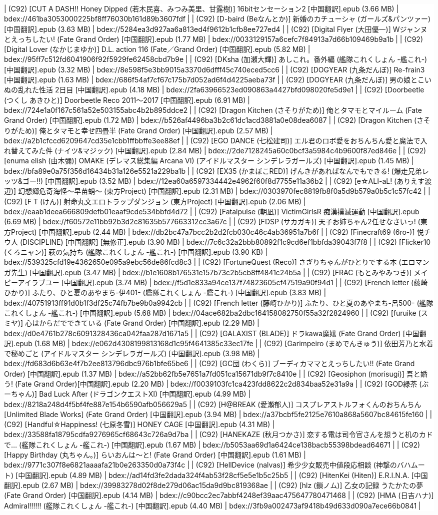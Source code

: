 | (C92) [CUT A DASH!! Honey Dipped (若木民喜、みつみ美里、甘露樹)] 16bitセンセーション2 [中国翻訳].epub (3.66 MB) | bdex://461ba3053000225bf8ff76030b161d89b3607fdf |
| (C92) [D-baird (Beなんとか)] 新婚のカチューシャ (ガールズ&パンツァー) [中国翻訳].epub (3.63 MB) | bdex://5284ea3d927aa6a813ed4f9612b1cfb8ee727ed4 |
| (C92) [Digital Flyer (大田優一)] Wジャンヌとえっちしたい! (Fate Grand Order) [中国翻訳].epub (1.77 MB) | bdex://0033129157a6cefc7f84913a7d66b109469b9a1b |
| (C92) [Digital Lover (なかじまゆか)] D.L. action 116 (Fate／Grand Order) [中国翻訳].epub (5.82 MB) | bdex://95ff7c512fd6041906f92f5929fe62458cbd7b9e |
| (C92) [DKsha (加瀬大輝)] あしこれ。番外編 (艦隊これくしょん -艦これ-) [中国翻訳].epub (3.32 MB) | bdex://8e598f5e3bb9015a3370d6dfff45c740eced5cc6 |
| (C92) [DOGYEAR (九条だんぼ)] Re-frain3 [中国翻訳].epub (1.63 MB) | bdex://686f54af7cf67c175b7d052ad6f4d4225aeba73f |
| (C92) [DOGYEAR (九条だんぼ)] 男の娘とこいぬの乱れた性活 2日目 [中国翻訳].epub (4.18 MB) | bdex://2fa63966523ed090863a4427bfd098020fe5d9e1 |
| (C92) [Doorbeetle (つくし あきひと)] Doorbeetle Reco 2011～2017 [中国翻訳].epub (6.91 MB) | bdex://724e1a0f167c561a52e503155abc4b2b895ddce2 |
| (C92) [Dragon Kitchen (さそりがため)] 俺とタマモとマイルーム (Fate Grand Order) [中国翻訳].epub (1.72 MB) | bdex://b526af4496ba3b2c61dc1acd3881a0e08dea6087 |
| (C92) [Dragon Kitchen (さそりがため)] 俺とタマモと幸せ四畳半 (Fate Grand Order) [中国翻訳].epub (2.57 MB) | bdex://a2b1cfccd6209647cd35e1cbb1ffbbffe3ee88ef |
| (C92) [EGO DANCE (七松建司)] エル君のロボ愛をおちんちん愛と魔法で入れ替えてみた件 (ナイツ&マジック) [中国翻訳].epub (2.84 MB) | bdex://2de7128245a60c0bcf3a5984c4b9600f87ed846e |
| (C92) [enuma elish (由木彌)] OMAKE (デレマス総集編 Arcana VI) (アイドルマスター シンデレラガールズ) [中国翻訳].epub (1.45 MB) | bdex://bfa89e0a75f356d16434b31a126e5521a229ba1b |
| (C92) [EX35 (かまぼこRED)] げんきがあればなんでもできる! (爆走兄弟レッツ&ゴー!!) [中国翻訳].epub (3.52 MB) | bdex://12ea60a6597334442e4962f60f8d7755e11a36b2 |
| (C92) [e☆ALI-aL! (ありえす渡辺)] 幻想郷危奇海怪～早苗蛸～ (東方Project) [中国翻訳].epub (2.31 MB) | bdex://0303970fec8819fb8f0a5d9b579a0b5c1c57fc42 |
| (C92) [F T (けん)] 射命丸文エロトラップダンジョン (東方Project) [中国翻訳].epub (2.06 MB) | bdex://eaab1deea666809defb01eaaf9cde534bbfd4d72 |
| (C92) [Fatalpulse (朝凪)] VictimGirlsR 痴漢撲滅運動 [中国翻訳].epub (6.69 MB) | bdex://f60572e11bb92b3d2c81635b577663312cc3a67c |
| (C92) [FDSP (サカガキ)] 天子お姉ちゃん2任せなさいっ! (東方Project) [中国翻訳].epub (2.44 MB) | bdex://db2bc47a7bcc2b2d2fcb030c46c4ab36951a7b6f |
| (C92) [Finecraft69 (6ro-)] 悦チウ人 (DISCIPLINE) [中国翻訳] [無修正].epub (3.90 MB) | bdex://7c6c32a2bbb80892f1c9cd6ef1bbfda39043f7f8 |
| (C92) [Flicker10 (くろニャン)] 萩の気持ち (艦隊これくしょん -艦これ-) [中国翻訳].epub (3.90 KB) | bdex://539325cfd19e4362650e095a9ebc56de86fcd8c3 |
| (C92) [FortuneQuest (Reco)] さぎりちゃんがひとりでする本 (エロマンガ先生) [中国翻訳].epub (3.47 MB) | bdex://b1e1608b176531e157b73c2b5cb8ff4841c24b5a |
| (C92) [FRAC (もとみやみつき)] メイビーアイラブユー [中国翻訳].epub (3.74 MB) | bdex://f5d1e833a94ce137f74823605cf47519a90f94d1 |
| (C92) [French letter (藤崎ひかり)] ふたり、ひと夏のあやまち-伊401- (艦隊これくしょん -艦これ-) [中国翻訳].epub (3.83 MB) | bdex://40751913ff91d0b1f3df25c74fb7be9b0a9942cb |
| (C92) [French letter (藤崎ひかり)] ふたり、ひと夏のあやまち-呂500- (艦隊これくしょん -艦これ-) [中国翻訳].epub (5.68 MB) | bdex://04ace682ba2dbc164158082750f55a32f2824960 |
| (C92) [furuike (スミヤ)] 心はからだでできている (Fate Grand Order) [中国翻訳].epub (2.29 MB) | bdex://d0e4761b278c6091328436ca042faa287d1671a5 |
| (C92) [GALAXIST (BLADE)] ドラkawa魔嬢 (Fate Grand Order) [中国翻訳].epub (1.68 MB) | bdex://e062d4308199813168d1c95f4641385c33ec17fe |
| (C92) [Garimpeiro (まめでんきゅう)] 依田芳乃と水着で秘めごと (アイドルマスター シンデレラガールズ) [中国翻訳].epub (3.98 MB) | bdex://fd683d6b63e4f7b2ee813796dbc976b1bfe65be6 |
| (C92) [GC団 (わくら)] ブーディカママとえっちしたい!! (Fate Grand Order) [中国翻訳].epub (1.37 MB) | bdex://a52bb62fb5e7651a7fd051ca15671db9f7c8410e |
| (C92) [Geosiphon (morisugi)] 吾と婚う!  (Fate Grand Order)[中国翻訳].epub (2.20 MB) | bdex://f0039103fc1ca423fdd8622c2d834baa52e31a9a |
| (C92) [GOD緑茶 (ぶーちゃん)] Bad Luck After (ドラゴンクエストXI) [中国翻訳].epub (4.99 MB) | bdex://8218a248d4f5bf4fe887e154b6590afb056629a5 |
| (C92) [H@BREAK (愛瀬郁人)] コスプレアストルフォくんのおちんちん [Unlimited Blade Works] (Fate Grand Order) [中国翻訳].epub (3.94 MB) | bdex://a37bcbf5fe2125e7610a868a5607bc84615fe160 |
| (C92) [Handful☆Happiness! (七原冬雪)] HONEY CAGE [中国翻訳].epub (4.31 MB) | bdex://33588fa18795cdfa9276965cf68643c726a9d7ba |
| (C92) [HANEKAZE (秋月つかさ)] 恋する電は司令官さんを想うと机のカドで… (艦隊これくしょん -艦これ-) [中国翻訳].epub (1.67 MB) | bdex://b5053aa69d1a6424ce138bacb55398bdead64671 |
| (C92) [Happy Birthday (丸ちゃん。)] らいおんは～と! (Fate Grand Order) [中国翻訳].epub (1.61 MB) | bdex://9771c307f8e6821aaaafa21b0e263350d0a73f4c |
| (C92) [HellDevice (nalvas)] 希少少女販売中値段応相談 (神撃のバハムート) [中国翻訳].epub (4.89 MB) | bdex://ad14fd3fe2dada324f4ab53f28cf5e5e1b5c25b5 |
| (C92) [HitenKei (Hiten)] E.R.I.N.A. [中国翻訳].epub (2.67 MB) | bdex://39983278d02f8de279d06ac15da9d9bc819368ae |
| (C92) [hlz (鎖ノム)] 乙女の記録 うたかたの夢 (Fate Grand Order) [中国翻訳].epub (4.14 MB) | bdex://c90bcc2ec7abbf4248ef39aac475647780471468 |
| (C92) [HMA (日吉ハナ)] Admiral!!!!!! (艦隊これくしょん -艦これ-) [中国翻訳].epub (4.40 MB) | bdex://3fb9a002473af9418b49d633d090a7ece66b0841 |